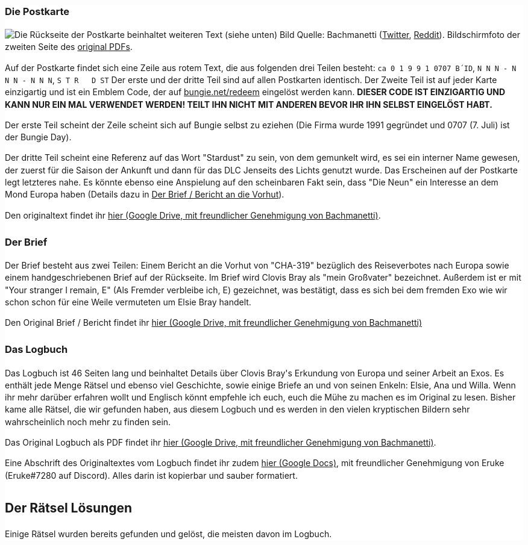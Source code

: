 ### Die Postkarte

![Die Rückseite der Postkarte beinhaltet weiteren Text (siehe unten)](../assets/img/postcard-pg2.png)
Bild Quelle: Bachmanetti ([Twitter](https://twitter.com/bachmanetti), [Reddit](https://www.reddit.com/u/bachmanetti)). Bildschirmfoto der zweiten Seite des [original PDFs](https://drive.google.com/file/d/1ie8Iiycnx6vQCKz2JwtBFfahvJHUyTaM/view).

Auf der Postkarte findet sich eine Zeile aus rotem Text, die aus folgenden drei Teilen besteht: `ca 0 1 9 9 1 0707 B´ID`, `N N N - N N N - N N N`, `S T R   D ST`
Der erste und der dritte Teil sind auf allen Postkarten identisch. Der Zweite Teil ist auf jeder Karte einzigartig und ist ein Emblem Code, der auf [bungie.net/redeem](https://bungie.net/redeem) eingelöst werden kann. **DIESER CODE IST EINZIGARTIG UND KANN NUR EIN MAL VERWENDET WERDEN! TEILT IHN NICHT MIT ANDEREN BEVOR IHR IHN SELBST EINGELÖST HABT.**

Der erste Teil scheint der Zeile scheint sich auf Bungie selbst zu eziehen (Die Firma wurde 1991 gegründet und 0707 (7. Juli) ist der Bungie Day).

Der dritte Teil scheint eine Referenz auf das Wort "Stardust" zu sein, von dem gemunkelt wird, es sei ein interner Name gewesen, der zuerst für die Saison der Ankunft und dann für das DLC Jenseits des Lichts genutzt wurde. Das Erscheinen auf der Postkarte legt letzteres nahe. Es könnte ebenso eine Anspielung auf den scheinbaren Fakt sein, dass "Die Neun" ein Interesse an dem Mond Europa haben (Details dazu in [Der Brief / Bericht an die Vorhut](#der-brief)).

Den originaltext findet ihr [hier (Google Drive, mit freundlicher Genehmigung von Bachmanetti)](https://drive.google.com/file/d/1ie8Iiycnx6vQCKz2JwtBFfahvJHUyTaM/view?usp=sharing).

### Der Brief
Der Brief besteht aus zwei Teilen: Einem Bericht an die Vorhut von "CHA-319" bezüglich des Reiseverbotes nach Europa sowie einem handgeschriebenen Brief auf der Rückseite. Im Brief wird Clovis Bray als "mein Großvater" bezeichnet. Außerdem ist er mit "Your stranger I remain, E" (Als Fremder verbleibe ich, E) gezeichnet, was bestätigt, dass es sich bei dem fremden Exo wie wir schon schon für eine Weile vermuteten um Elsie Bray handelt.

Den Original Brief / Bericht findet ihr [hier (Google Drive, mit freundlicher Genehmigung von Bachmanetti)](https://drive.google.com/file/d/1705NGpLBLjwlS-eJ7Q_1CsOQaS-tVlN_/view?usp=sharing)


### Das Logbuch
Das Logbuch ist 46 Seiten lang und beinhaltet Details über Clovis Bray's Erkundung von Europa und seiner Arbeit an Exos. Es enthält jede Menge Rätsel und ebenso viel Geschichte, sowie einige Briefe an und von seinen Enkeln: Elsie, Ana und Willa. Wenn ihr mehr darüber erfahren wollt und Englisch könnt empfehle ich euch, euch die Mühe zu machen es im Original zu lesen. Bisher kame alle Rätsel, die wir gefunden haben, aus diesem Logbuch und es werden in den vielen kryptischen Bildern sehr wahrscheinlich noch mehr zu finden sein.

Das Original Logbuch als PDF findet ihr [hier (Google Drive, mit freundlicher Genehmigung von Bachmanetti)](https://drive.google.com/file/d/1Ib5OXH3UQr-6eG-eXlQEvMjsdV1p2Y45/view?usp=sharing).

Eine Abschrift des Originaltextes vom Logbuch findet ihr zudem [hier (Google Docs)](https://docs.google.com/document/d/1NHsZL5YRzG-NeyvMczOkEe7g01e2Vb9CKyx7-g6vUgY/edit), mit freundlicher Genehmigung von Eruke (Eruke#7280 auf Discord). Alles darin ist kopierbar und sauber formatiert.

## Der Rätsel Lösungen
Einige Rätsel wurden bereits gefunden und gelöst, die meisten davon im Logbuch.
